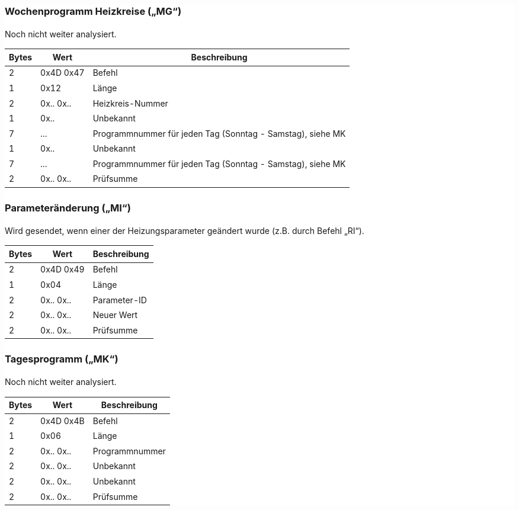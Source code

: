### Wochenprogramm Heizkreise („MG“)

Noch nicht weiter analysiert.

| Bytes  | Wert           | Beschreibung                                                        |
| ------ | -------------- | ------------------------------------------------------------------- |
| 2      | 0x4D 0x47      | Befehl                                                              |
| 1      | 0x12           | Länge                                                               |
| 2      | 0x.. 0x..      | Heizkreis-Nummer                                                    |
| 1      | 0x..           | Unbekannt                                                           |
| 7      | ...            | Programmnummer für jeden Tag (Sonntag - Samstag), siehe MK          |
| 1      | 0x..           | Unbekannt                                                           |
| 7      | ...            | Programmnummer für jeden Tag (Sonntag - Samstag), siehe MK          |
| 2      | 0x.. 0x..      | Prüfsumme                                                           |

### Parameteränderung („MI“)

Wird gesendet, wenn einer der Heizungsparameter geändert wurde (z.B. durch Befehl „RI“).

| Bytes  | Wert           | Beschreibung                                                        |
| ------ | -------------- | ------------------------------------------------------------------- |
| 2      | 0x4D 0x49      | Befehl                                                              |
| 1      | 0x04           | Länge                                                               |
| 2      | 0x.. 0x..      | Parameter-ID                                                        |
| 2      | 0x.. 0x..      | Neuer Wert                                                          |
| 2      | 0x.. 0x..      | Prüfsumme                                                           |

### Tagesprogramm („MK“)

Noch nicht weiter analysiert.

| Bytes  | Wert           | Beschreibung                                                        |
| ------ | -------------- | ------------------------------------------------------------------- |
| 2      | 0x4D 0x4B      | Befehl                                                              |
| 1      | 0x06           | Länge                                                               |
| 2      | 0x.. 0x..      | Programmnummer                                                      |
| 2      | 0x.. 0x..      | Unbekannt                                                           |
| 2      | 0x.. 0x..      | Unbekannt                                                           |
| 2      | 0x.. 0x..      | Prüfsumme                                                           |

